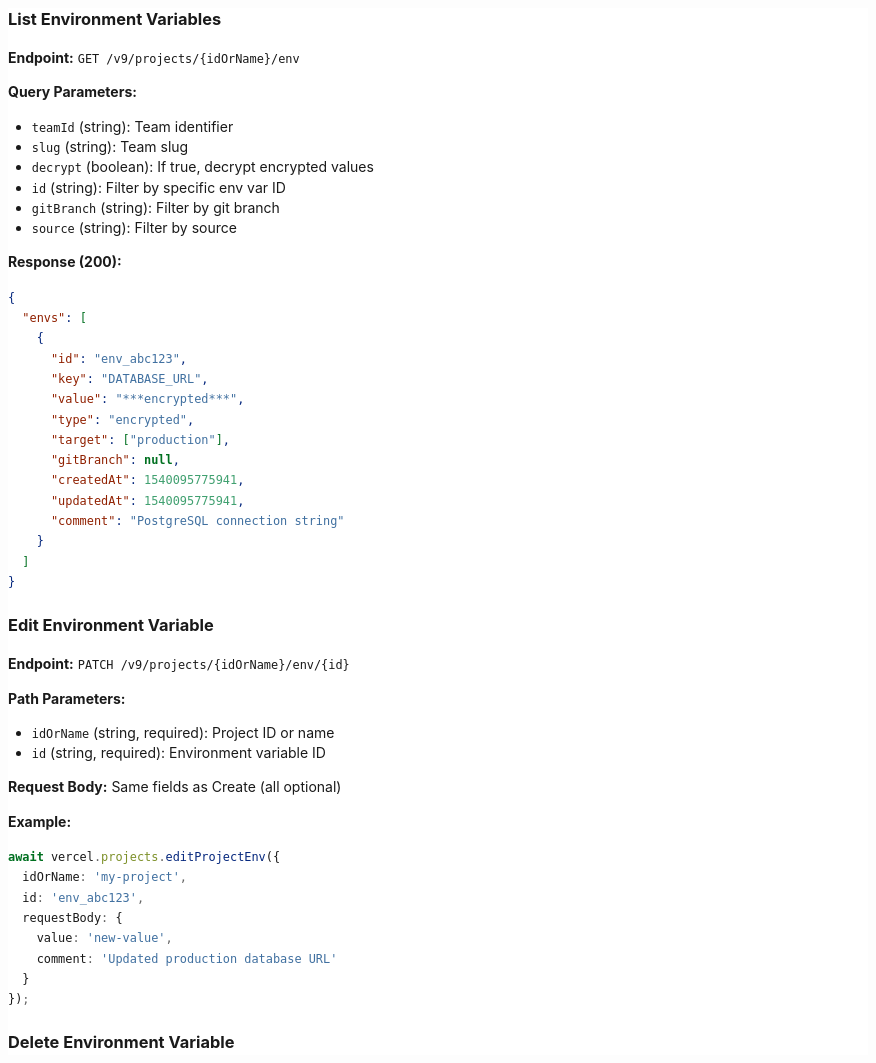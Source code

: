 ### List Environment Variables

**Endpoint:** `GET /v9/projects/{idOrName}/env`

**Query Parameters:**
- `teamId` (string): Team identifier
- `slug` (string): Team slug
- `decrypt` (boolean): If true, decrypt encrypted values
- `id` (string): Filter by specific env var ID
- `gitBranch` (string): Filter by git branch
- `source` (string): Filter by source

**Response (200):**
```json
{
  "envs": [
    {
      "id": "env_abc123",
      "key": "DATABASE_URL",
      "value": "***encrypted***",
      "type": "encrypted",
      "target": ["production"],
      "gitBranch": null,
      "createdAt": 1540095775941,
      "updatedAt": 1540095775941,
      "comment": "PostgreSQL connection string"
    }
  ]
}
```

### Edit Environment Variable

**Endpoint:** `PATCH /v9/projects/{idOrName}/env/{id}`

**Path Parameters:**
- `idOrName` (string, required): Project ID or name
- `id` (string, required): Environment variable ID

**Request Body:** Same fields as Create (all optional)

**Example:**

```typescript
await vercel.projects.editProjectEnv({
  idOrName: 'my-project',
  id: 'env_abc123',
  requestBody: {
    value: 'new-value',
    comment: 'Updated production database URL'
  }
});
```

### Delete Environment Variable
